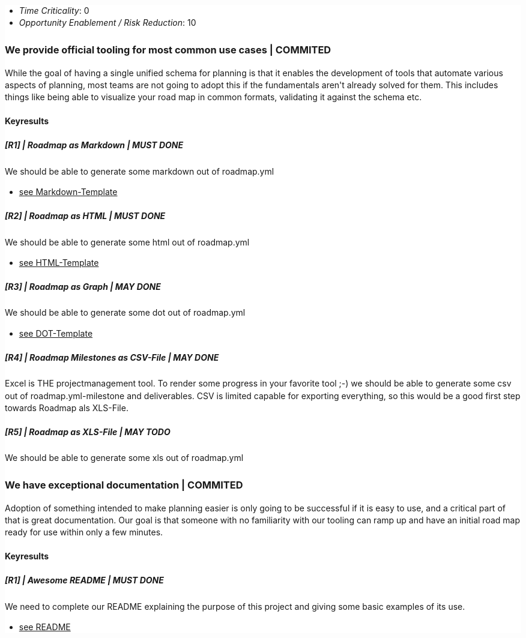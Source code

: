 - _Time Criticality_: 0
- _Opportunity Enablement / Risk Reduction_: 10



### We provide official tooling for most common use cases | COMMITED
While the goal of having a single unified schema for planning is that it enables the development of tools that automate various aspects of planning, most teams are not going to adopt this if the fundamentals aren't already solved for them. 
This includes things like being able to visualize your road map in common formats, validating it against the schema etc.

#### Keyresults
##### [R1] | Roadmap as Markdown | MUST DONE
We should be able to generate some markdown out of roadmap.yml

- [see Markdown-Template](https://github.com/uroflavin/roadmap/blob/main/templates/markdown/roadmap.md)

##### [R2] | Roadmap as HTML | MUST DONE
We should be able to generate some html out of roadmap.yml

- [see HTML-Template](https://github.com/uroflavin/roadmap/blob/main/templates/html/roadmap.html)

##### [R3] | Roadmap as Graph | MAY DONE
We should be able to generate some dot out of roadmap.yml

- [see DOT-Template](https://github.com/uroflavin/roadmap/blob/main/templates/dot/roadmap.dot)

##### [R4] | Roadmap Milestones as CSV-File | MAY DONE
Excel is THE projectmanagement tool. 
To render some progress in your favorite tool ;-) we should be able to generate some csv out of roadmap.yml-milestone and deliverables.
CSV is limited capable for exporting everything, so this would be a good first step towards Roadmap als XLS-File.

##### [R5] | Roadmap as XLS-File | MAY TODO
We should be able to generate some xls out of roadmap.yml




### We have exceptional documentation | COMMITED
Adoption of something intended to make planning easier is only going to be successful if it is easy to use, and a critical part of that is great documentation. 
Our goal is that someone with no familiarity with our tooling can ramp up and have an initial road map ready for use within only a few minutes.

#### Keyresults
##### [R1] | Awesome README | MUST DONE
We need to complete our README explaining the purpose of this project and giving some basic examples of its use.

- [see README](https://github.com/uroflavin/roadmap/blob/main/README.md)
